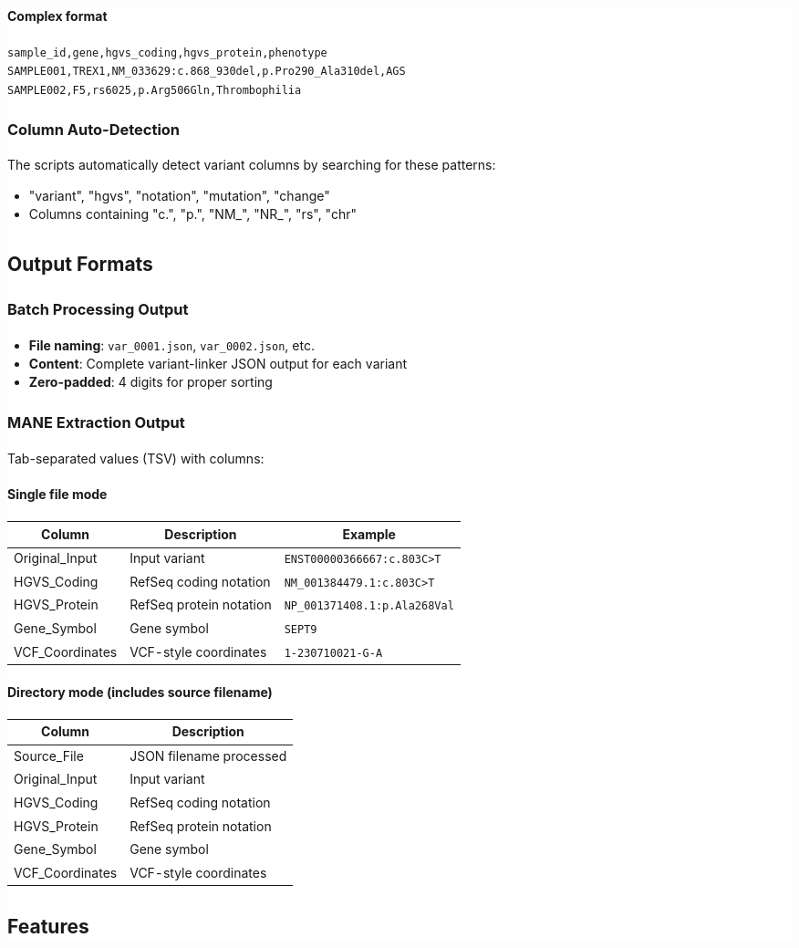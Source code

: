 #### Complex format
```csv
sample_id,gene,hgvs_coding,hgvs_protein,phenotype
SAMPLE001,TREX1,NM_033629:c.868_930del,p.Pro290_Ala310del,AGS
SAMPLE002,F5,rs6025,p.Arg506Gln,Thrombophilia
```

### Column Auto-Detection
The scripts automatically detect variant columns by searching for these patterns:
- "variant", "hgvs", "notation", "mutation", "change"
- Columns containing "c.", "p.", "NM_", "NR_", "rs", "chr"

## Output Formats

### Batch Processing Output
- **File naming**: `var_0001.json`, `var_0002.json`, etc.
- **Content**: Complete variant-linker JSON output for each variant
- **Zero-padded**: 4 digits for proper sorting

### MANE Extraction Output
Tab-separated values (TSV) with columns:

#### Single file mode
| Column | Description | Example |
|--------|-------------|---------|
| Original_Input | Input variant | `ENST00000366667:c.803C>T` |
| HGVS_Coding | RefSeq coding notation | `NM_001384479.1:c.803C>T` |
| HGVS_Protein | RefSeq protein notation | `NP_001371408.1:p.Ala268Val` |
| Gene_Symbol | Gene symbol | `SEPT9` |
| VCF_Coordinates | VCF-style coordinates | `1-230710021-G-A` |

#### Directory mode (includes source filename)
| Column | Description |
|--------|-------------|
| Source_File | JSON filename processed |
| Original_Input | Input variant |
| HGVS_Coding | RefSeq coding notation |
| HGVS_Protein | RefSeq protein notation |
| Gene_Symbol | Gene symbol |
| VCF_Coordinates | VCF-style coordinates |

## Features
